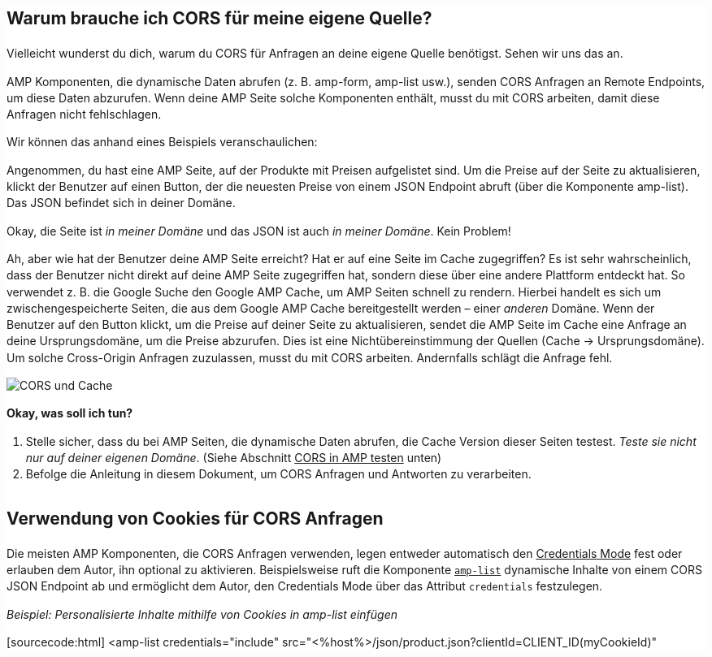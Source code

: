 <div data-md-type="block_html"></div>

## Warum brauche ich CORS für meine eigene Quelle? <a name="why-do-i-need-cors-for-my-own-origin"></a>

Vielleicht wunderst du dich, warum du CORS für Anfragen an deine eigene Quelle benötigst. Sehen wir uns das an.

AMP Komponenten, die dynamische Daten abrufen (z. B. amp-form, amp-list usw.), senden CORS Anfragen an Remote Endpoints, um diese Daten abzurufen. Wenn deine AMP Seite solche Komponenten enthält, musst du mit CORS arbeiten, damit diese Anfragen nicht fehlschlagen.

Wir können das anhand eines Beispiels veranschaulichen:

Angenommen, du hast eine AMP Seite, auf der Produkte mit Preisen aufgelistet sind. Um die Preise auf der Seite zu aktualisieren, klickt der Benutzer auf einen Button, der die neuesten Preise von einem JSON Endpoint abruft (über die Komponente amp-list). Das JSON befindet sich in deiner Domäne.

Okay, die Seite ist _in meiner Domäne_ und das JSON ist auch _in meiner Domäne_. Kein Problem!

Ah, aber wie hat der Benutzer deine AMP Seite erreicht? Hat er auf eine Seite im Cache zugegriffen? Es ist sehr wahrscheinlich, dass der Benutzer nicht direkt auf deine AMP Seite zugegriffen hat, sondern diese über eine andere Plattform entdeckt hat. So verwendet z. B. die Google Suche den Google AMP Cache, um AMP Seiten schnell zu rendern. Hierbei handelt es sich um zwischengespeicherte Seiten, die aus dem Google AMP Cache bereitgestellt werden – einer _anderen_ Domäne. Wenn der Benutzer auf den Button klickt, um die Preise auf deiner Seite zu aktualisieren, sendet die AMP Seite im Cache eine Anfrage an deine Ursprungsdomäne, um die Preise abzurufen. Dies ist eine Nichtübereinstimmung der Quellen (Cache -> Ursprungsdomäne). Um solche Cross-Origin Anfragen zuzulassen, musst du mit CORS arbeiten. Andernfalls schlägt die Anfrage fehl.

<amp-img alt="CORS and Cache" layout="responsive" src="https://www.ampproject.org/static/img/docs/CORS_with_Cache.png" width="809" height="391">
  <noscript><img alt="CORS und Cache" src="https://www.ampproject.org/static/img/docs/CORS_with_Cache.png"></noscript></amp-img>

**Okay, was soll ich tun?**

1. Stelle sicher, dass du bei AMP Seiten, die dynamische Daten abrufen, die Cache Version dieser Seiten testest. _Teste sie nicht nur auf deiner eigenen Domäne_. (Siehe Abschnitt [CORS in AMP testen](#testing-cors-in-amp) unten)
2. Befolge die Anleitung in diesem Dokument, um CORS Anfragen und Antworten zu verarbeiten.

## Verwendung von Cookies für CORS Anfragen <a name="utilizing-cookies-for-cors-requests"></a>

Die meisten AMP Komponenten, die CORS Anfragen verwenden, legen entweder automatisch den [Credentials Mode](https://fetch.spec.whatwg.org/#concept-request-credentials-mode) fest oder erlauben dem Autor, ihn optional zu aktivieren. Beispielsweise ruft die Komponente [`amp-list`](https://amp.dev/documentation/components/amp-list) dynamische Inhalte von einem CORS JSON Endpoint ab und ermöglicht dem Autor, den Credentials Mode über das Attribut `credentials` festzulegen.

_Beispiel: Personalisierte Inhalte mithilfe von Cookies in amp-list einfügen_

[sourcecode:html]
<amp-list
credentials="include"
src="<%host%>/json/product.json?clientId=CLIENT_ID(myCookieId)"
